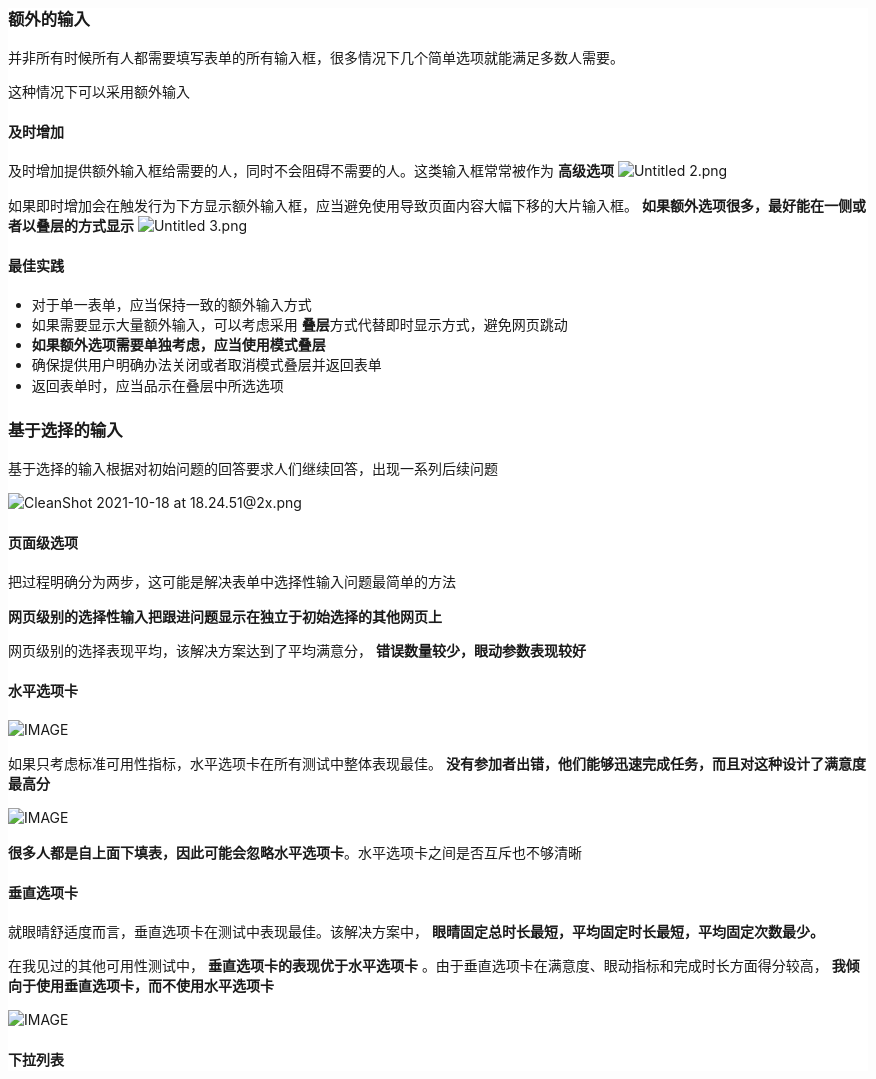 ### 额外的输入

并非所有时候所有人都需要填写表单的所有输入框，很多情况下几个简单选项就能满足多数人需要。

这种情况下可以采用额外输入

#### 及时增加
及时增加提供额外输入框给需要的人，同时不会阻碍不需要的人。这类输入框常常被作为 **高级选项**
![Untitled 2.png](https://eten-wang.oss-cn-beijing.aliyuncs.com/blogs/2021-10-18/4E720ED92DD3AD0A5395FAC1A8F6CA83.png)

如果即时增加会在触发行为下方显示额外输入框，应当避免使用导致页面内容大幅下移的大片输入框。 **如果额外选项很多，最好能在一侧或者以叠层的方式显示**
![Untitled 3.png](https://eten-wang.oss-cn-beijing.aliyuncs.com/blogs/2021-10-18/A5DFF95050A6D2C5DF85F5226C3F396B.png)

#### **最佳实践**

- 对于单一表单，应当保持一致的额外输入方式
- 如果需要显示大量额外输入，可以考虑采用 **叠层**方式代替即时显示方式，避免网页跳动
- **如果额外选项需要单独考虑，应当使用模式叠层**
- 确保提供用户明确办法关闭或者取消模式叠层并返回表单
- 返回表单时，应当品示在叠层中所选选项


### 基于选择的输入
基于选择的输入根据对初始问题的回答要求人们继续回答，出现一系列后续问题

![CleanShot 2021-10-18 at 18.24.51@2x.png](https://eten-wang.oss-cn-beijing.aliyuncs.com/blogs/2021-10-18/55F9781E30643175F4AE8EDA9F6ACE1A.png)

#### 页面级选项

把过程明确分为两步，这可能是解决表单中选择性输入问题最简单的方法

**网页级别的选择性输入把跟进问题显示在独立于初始选择的其他网页上**

网页级别的选择表现平均，该解决方案达到了平均满意分， **错误数量较少，眼动参数表现较好**

#### 水平选项卡

![IMAGE](https://eten-wang.oss-cn-beijing.aliyuncs.com/blogs/2021-10-18/BDB9A33CF0699112F76D759ADB528E79.jpg)

如果只考虑标准可用性指标，水平选项卡在所有测试中整体表现最佳。 **没有参加者出错，他们能够迅速完成任务，而且对这种设计了满意度最高分**

![IMAGE](https://eten-wang.oss-cn-beijing.aliyuncs.com/blogs/2021-10-18/28CE86820C3E698E9B170033CC2FE930.jpg)

**很多人都是自上面下填表，因此可能会忽略水平选项卡**。水平选项卡之间是否互斥也不够清晰

#### 垂直选项卡

就眼晴舒适度而言，垂直选项卡在测试中表现最佳。该解决方案中， **眼晴固定总时长最短，平均固定时长最短，平均固定次数最少。**

在我见过的其他可用性测试中， **垂直选项卡的表现优于水平选项卡** 。由于垂直选项卡在满意度、眼动指标和完成时长方面得分较高， **我倾向于使用垂直选项卡，而不使用水平选项卡**

![IMAGE](https://eten-wang.oss-cn-beijing.aliyuncs.com/blogs/2021-10-18/99C7F67664E09A6CE695A3AF38FBB7BF.jpg)

#### 下拉列表
